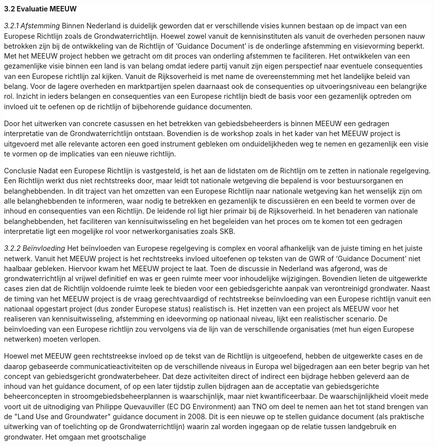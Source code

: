 
**3.2 Evaluatie MEEUW** 

_3.2.1 Afstemming_ Binnen Nederland is duidelijk geworden dat er verschillende visies kunnen bestaan op de impact van een Europese Richtlijn zoals de Grondwaterrichtlijn. Hoewel zowel vanuit de kennisinstituten als vanuit de overheden personen nauw betrokken zijn bij de ontwikkeling van de Richtlijn of ‘Guidance Document’ is de onderlinge afstemming en visievorming beperkt. Met het MEEUW project hebben we getracht om dit proces van onderling afstemmen te faciliteren. Het ontwikkelen van een gezamenlijke visie binnen een land is van belang omdat iedere partij vanuit zijn eigen perspectief naar eventuele consequenties van een Europese richtlijn zal kijken. Vanuit de Rijksoverheid is met name de overeenstemming met het landelijke beleid van belang. Voor de lagere overheden en marktpartijen spelen daarnaast ook de consequenties op uitvoeringsniveau een belangrijke rol. Inzicht in ieders belangen en consequenties van een Europese richtlijn biedt de basis voor een gezamenlijk optreden om invloed uit te oefenen op de richtlijn of bijbehorende guidance documenten. 

Door het uitwerken van concrete casussen en het betrekken van gebiedsbeheerders is binnen MEEUW een gedragen interpretatie van de Grondwaterrichtlijn ontstaan. Bovendien is de workshop zoals in het kader van het MEEUW project is uitgevoerd met alle relevante actoren een goed instrument gebleken om onduidelijkheden weg te nemen en gezamenlijk een visie te vormen op de implicaties van een nieuwe richtlijn. 

Conclusie Nadat een Europese Richtlijn is vastgesteld, is het aan de lidstaten om de Richtlijn om te zetten in nationale regelgeving. Een Richtlijn werkt dus niet rechtstreeks door, maar leidt tot nationale wetgeving die bepalend is voor bestuursorganen en belanghebbenden. In dit traject van het omzetten van een Europese Richtlijn naar nationale wetgeving kan het wenselijk zijn om alle belanghebbenden te informeren, waar nodig te betrekken en gezamenlijk te discussiëren en een beeld te vormen over de inhoud en consequenties van een Richtlijn. De leidende rol ligt hier primair bij de Rijksoverheid. In het benaderen van nationale belanghebbenden, het faciliteren van kennisuitwisseling en het begeleiden van het proces om te komen tot een gedragen interpretatie ligt een mogelijke rol voor netwerkorganisaties zoals SKB. 

_3.2.2 Beïnvloeding_ Het beïnvloeden van Europese regelgeving is complex en vooral afhankelijk van de juiste timing en het juiste netwerk. Vanuit het MEEUW project is het rechtstreeks invloed uitoefenen op teksten van de GWR of ‘Guidance Document’ niet haalbaar gebleken. Hiervoor kwam het MEEUW project te laat. Toen de discussie in Nederland was afgerond, was de grondwaterrichtlijn al vrijwel definitief en was er geen ruimte meer voor inhoudelijke wijzigingen. Bovendien lieten de uitgewerkte cases zien dat de Richtlijn voldoende ruimte leek te bieden voor een gebiedsgerichte aanpak van verontreinigd grondwater. Naast de timing van het MEEUW project is de vraag gerechtvaardigd of rechtstreekse beïnvloeding van een Europese richtlijn vanuit een nationaal opgestart project (dus zonder Europese status) realistisch is. Het inzetten van een project als MEEUW voor het realiseren van kennisuitwisseling, afstemming en ideevorming op nationaal niveau, lijkt een realistischer scenario. De beïnvloeding van een Europese richtlijn zou vervolgens via de lijn van de verschillende organisaties (met hun eigen Europese netwerken) moeten verlopen. 

Hoewel met MEEUW geen rechtstreekse invloed op de tekst van de Richtlijn is uitgeoefend, hebben de uitgewerkte cases en de daarop gebaseerde communicatieactiviteiten op de verschillende niveaus in Europa wel bijgedragen aan een beter begrip van het concept van gebiedsgericht grondwaterbeheer. Dat deze activiteiten direct of indirect een bijdrage hebben geleverd aan de inhoud van het guidance document, of op een later tijdstip zullen bijdragen aan de acceptatie van gebiedsgerichte beheerconcepten in stroomgebiedsbeheerplannen is waarschijnlijk, maar niet kwantificeerbaar. De waarschijnlijkheid vloeit mede voort uit de uitnodiging van Philippe Quevauviller (EC DG Environment) aan TNO om deel te nemen aan het tot stand brengen van de "Land Use and Groundwater" guidance document in 2008. Dit is een nieuwe op te stellen guidance document (als praktische uitwerking van of toelichting op de Grondwaterrichtlijn) waarin zal worden ingegaan op de relatie tussen landgebruik en grondwater. Het omgaan met grootschalige 
